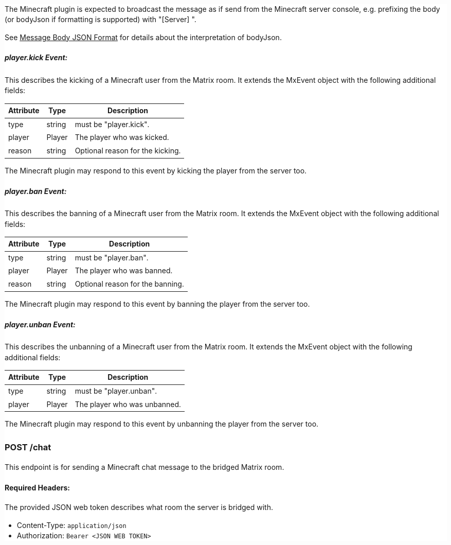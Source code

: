 The Minecraft plugin is expected to broadcast the message as if send from the
Minecraft server console, e.g. prefixing the body (or bodyJson if formatting is
supported) with "[Server] ".

See [Message Body JSON Format](./BodyJson.md) for details about the
interpretation of bodyJson.

##### player.kick Event:
This describes the kicking of a Minecraft user from the Matrix room.
It extends the MxEvent object with the following additional fields:

| Attribute | Type   | Description                      |
|-----------|--------|----------------------------------|
| type      | string | must be "player.kick".           |
| player    | Player | The player who was kicked.       |
| reason    | string | Optional reason for the kicking. |

The Minecraft plugin may respond to this event by kicking the player from the
server too.

##### player.ban Event:
This describes the banning of a Minecraft user from the Matrix room.
It extends the MxEvent object with the following additional fields:

| Attribute | Type   | Description                      |
|-----------|--------|----------------------------------|
| type      | string | must be "player.ban".            |
| player    | Player | The player who was banned.       |
| reason    | string | Optional reason for the banning. |

The Minecraft plugin may respond to this event by banning the player from the
server too.

##### player.unban Event:
This describes the unbanning of a Minecraft user from the Matrix room.
It extends the MxEvent object with the following additional fields:

| Attribute | Type   | Description                  |
|-----------|--------|------------------------------|
| type      | string | must be "player.unban".      |
| player    | Player | The player who was unbanned. |

The Minecraft plugin may respond to this event by unbanning the player from the
server too.

### POST /chat
This endpoint is for sending a Minecraft chat message to the bridged Matrix
 room.

#### Required Headers:
The provided JSON web token describes what room the server is bridged with.
 - Content-Type: `application/json`
 - Authorization: `Bearer <JSON WEB TOKEN>`

